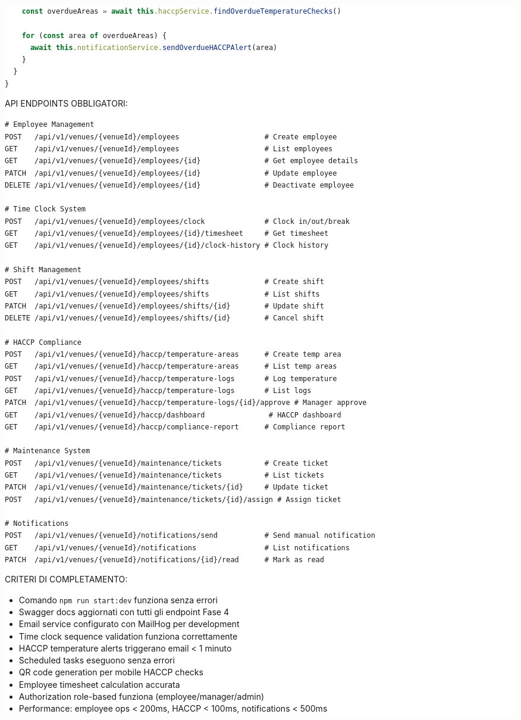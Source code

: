 ```typescript
    const overdueAreas = await this.haccpService.findOverdueTemperatureChecks()
    
    for (const area of overdueAreas) {
      await this.notificationService.sendOverdueHACCPAlert(area)
    }
  }
}
```

API ENDPOINTS OBBLIGATORI:
```
# Employee Management
POST   /api/v1/venues/{venueId}/employees                    # Create employee
GET    /api/v1/venues/{venueId}/employees                    # List employees
GET    /api/v1/venues/{venueId}/employees/{id}               # Get employee details
PATCH  /api/v1/venues/{venueId}/employees/{id}               # Update employee
DELETE /api/v1/venues/{venueId}/employees/{id}               # Deactivate employee

# Time Clock System
POST   /api/v1/venues/{venueId}/employees/clock              # Clock in/out/break
GET    /api/v1/venues/{venueId}/employees/{id}/timesheet     # Get timesheet
GET    /api/v1/venues/{venueId}/employees/{id}/clock-history # Clock history

# Shift Management  
POST   /api/v1/venues/{venueId}/employees/shifts             # Create shift
GET    /api/v1/venues/{venueId}/employees/shifts             # List shifts
PATCH  /api/v1/venues/{venueId}/employees/shifts/{id}        # Update shift
DELETE /api/v1/venues/{venueId}/employees/shifts/{id}        # Cancel shift

# HACCP Compliance
POST   /api/v1/venues/{venueId}/haccp/temperature-areas      # Create temp area
GET    /api/v1/venues/{venueId}/haccp/temperature-areas      # List temp areas
POST   /api/v1/venues/{venueId}/haccp/temperature-logs       # Log temperature
GET    /api/v1/venues/{venueId}/haccp/temperature-logs       # List logs
PATCH  /api/v1/venues/{venueId}/haccp/temperature-logs/{id}/approve # Manager approve
GET    /api/v1/venues/{venueId}/haccp/dashboard               # HACCP dashboard
GET    /api/v1/venues/{venueId}/haccp/compliance-report      # Compliance report

# Maintenance System
POST   /api/v1/venues/{venueId}/maintenance/tickets          # Create ticket
GET    /api/v1/venues/{venueId}/maintenance/tickets          # List tickets
PATCH  /api/v1/venues/{venueId}/maintenance/tickets/{id}     # Update ticket
POST   /api/v1/venues/{venueId}/maintenance/tickets/{id}/assign # Assign ticket

# Notifications
POST   /api/v1/venues/{venueId}/notifications/send           # Send manual notification
GET    /api/v1/venues/{venueId}/notifications                # List notifications
PATCH  /api/v1/venues/{venueId}/notifications/{id}/read      # Mark as read
```

CRITERI DI COMPLETAMENTO:
- Comando `npm run start:dev` funziona senza errori
- Swagger docs aggiornati con tutti gli endpoint Fase 4
- Email service configurato con MailHog per development
- Time clock sequence validation funziona correttamente
- HACCP temperature alerts triggerano email < 1 minuto
- Scheduled tasks eseguono senza errori
- QR code generation per mobile HACCP checks
- Employee timesheet calculation accurata
- Authorization role-based funziona (employee/manager/admin)
- Performance: employee ops < 200ms, HACCP < 100ms, notifications < 500ms
